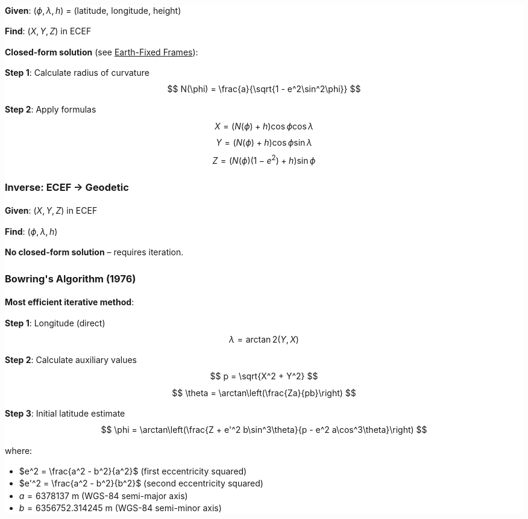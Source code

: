 **Given**: $(\phi, \lambda, h)$ = (latitude, longitude, height)

**Find**: $(X, Y, Z)$ in ECEF

**Closed-form solution** (see [Earth-Fixed Frames](earth-fixed-frames.md)):

**Step 1**: Calculate radius of curvature
$$
N(\phi) = \frac{a}{\sqrt{1 - e^2\sin^2\phi}}
$$

**Step 2**: Apply formulas
$$
X = (N(\phi) + h)\cos\phi\cos\lambda
$$
$$
Y = (N(\phi) + h)\cos\phi\sin\lambda
$$
$$
Z = (N(\phi)(1-e^2) + h)\sin\phi
$$

### Inverse: ECEF → Geodetic

**Given**: $(X, Y, Z)$ in ECEF

**Find**: $(\phi, \lambda, h)$

**No closed-form solution** – requires iteration.

### Bowring's Algorithm (1976)

**Most efficient iterative method**:

**Step 1**: Longitude (direct)
$$
\lambda = \arctan2(Y, X)
$$

**Step 2**: Calculate auxiliary values
$$
p = \sqrt{X^2 + Y^2}
$$
$$
\theta = \arctan\left(\frac{Za}{pb}\right)
$$

**Step 3**: Initial latitude estimate
$$
\phi = \arctan\left(\frac{Z + e'^2 b\sin^3\theta}{p - e^2 a\cos^3\theta}\right)
$$

where:
- $e^2 = \frac{a^2 - b^2}{a^2}$ (first eccentricity squared)
- $e'^2 = \frac{a^2 - b^2}{b^2}$ (second eccentricity squared)
- $a = 6378137$ m (WGS-84 semi-major axis)
- $b = 6356752.314245$ m (WGS-84 semi-minor axis)
